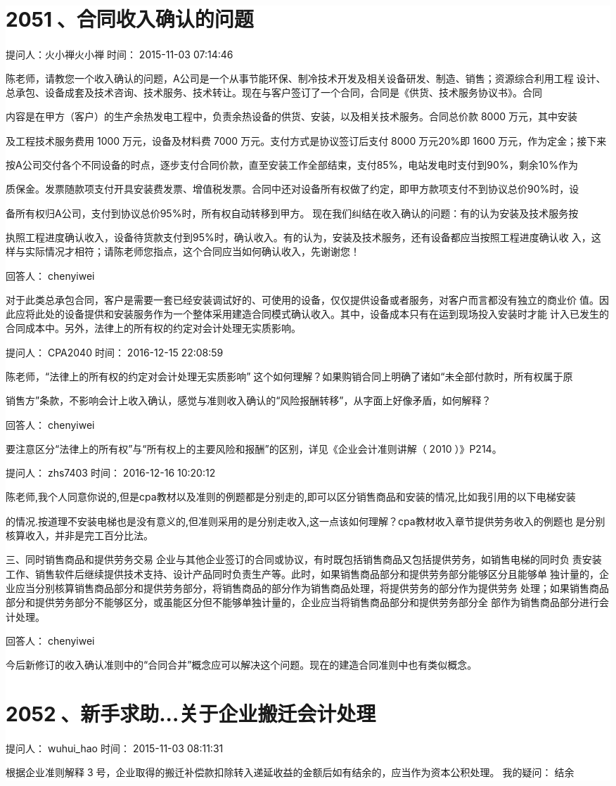 # 2051 、合同收入确认的问题

提问人：火小禅火小禅 时间： 2015-11-03 07:14:46

陈老师，请教您一个收入确认的问题，A公司是一个从事节能环保、制冷技术开发及相关设备研发、制造、销售；资源综合利用工程
设计、总承包、设备成套及技术咨询、技术服务、技术转让。现在与客户签订了一个合同，合同是《供货、技术服务协议书》。合同

内容是在甲方（客户）的生产余热发电工程中，负责余热设备的供货、安装，以及相关技术服务。合同总价款 8000 万元，其中安装

及工程技术服务费用 1000 万元，设备及材料费 7000 万元。支付方式是协议签订后支付 8000 万元20%即 1600 万元，作为定金；接下来

按A公司交付各个不同设备的时点，逐步支付合同价款，直至安装工作全部结束，支付85%，电站发电时支付到90%，剩余10%作为

质保金。发票随款项支付开具安装费发票、增值税发票。合同中还对设备所有权做了约定，即甲方款项支付不到协议总价90%时，设

备所有权归A公司，支付到协议总价95%时，所有权自动转移到甲方。 现在我们纠结在收入确认的问题：有的认为安装及技术服务按

执照工程进度确认收入，设备待货款支付到95%时，确认收入。有的认为，安装及技术服务，还有设备都应当按照工程进度确认收
入，这样与实际情况才相符；请陈老师您指点，这个合同应当如何确认收入，先谢谢您！

回答人： chenyiwei

对于此类总承包合同，客户是需要一套已经安装调试好的、可使用的设备，仅仅提供设备或者服务，对客户而言都没有独立的商业价
值。因此应将此处的设备提供和安装服务作为一个整体采用建造合同模式确认收入。其中，设备成本只有在运到现场投入安装时才能
计入已发生的合同成本中。另外，法律上的所有权的约定对会计处理无实质影响。

提问人： CPA2040 时间： 2016-12-15 22:08:59

陈老师，“法律上的所有权的约定对会计处理无实质影响” 这个如何理解？如果购销合同上明确了诸如“未全部付款时，所有权属于原

销售方”条款，不影响会计上收入确认，感觉与准则收入确认的“风险报酬转移”，从字面上好像矛盾，如何解释？

回答人： chenyiwei

要注意区分“法律上的所有权”与“所有权上的主要风险和报酬”的区别，详见《企业会计准则讲解（ 2010 ）》P214。

提问人： zhs7403 时间： 2016-12-16 10:20:12

陈老师,我个人同意你说的,但是cpa教材以及准则的例题都是分别走的,即可以区分销售商品和安装的情况,比如我引用的以下电梯安装

的情况.按道理不安装电梯也是没有意义的,但准则采用的是分别走收入,这一点该如何理解？cpa教材收入章节提供劳务收入的例题也
是分别核算收入，并非是完工百分比法。

三、同时销售商品和提供劳务交易 企业与其他企业签订的合同或协议，有时既包括销售商品又包括提供劳务，如销售电梯的同时负
责安装工作、销售软件后继续提供技术支持、设计产品同时负责生产等。此时，如果销售商品部分和提供劳务部分能够区分且能够单
独计量的，企业应当分别核算销售商品部分和提供劳务部分，将销售商品的部分作为销售商品处理，将提供劳务的部分作为提供劳务
处理；如果销售商品部分和提供劳务部分不能够区分，或虽能区分但不能够单独计量的，企业应当将销售商品部分和提供劳务部分全
部作为销售商品部分进行会计处理。

回答人： chenyiwei

今后新修订的收入确认准则中的“合同合并”概念应可以解决这个问题。现在的建造合同准则中也有类似概念。

# 2052 、新手求助...关于企业搬迁会计处理

提问人： wuhui_hao 时间： 2015-11-03 08:11:31

根据企业准则解释 3 号，企业取得的搬迁补偿款扣除转入递延收益的金额后如有结余的，应当作为资本公积处理。 我的疑问： 结余
